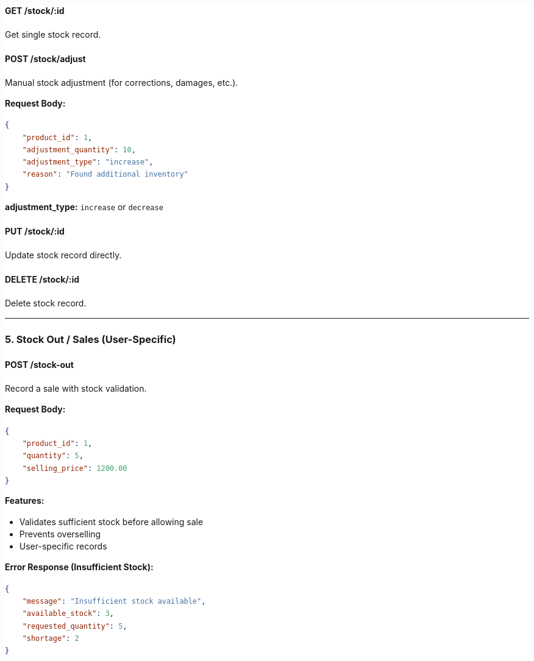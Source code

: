 #### GET /stock/:id
Get single stock record.

#### POST /stock/adjust
Manual stock adjustment (for corrections, damages, etc.).

**Request Body:**
```json
{
    "product_id": 1,
    "adjustment_quantity": 10,
    "adjustment_type": "increase",
    "reason": "Found additional inventory"
}
```

**adjustment_type:** `increase` or `decrease`

#### PUT /stock/:id
Update stock record directly.

#### DELETE /stock/:id
Delete stock record.

---

### 5. Stock Out / Sales (User-Specific)

#### POST /stock-out
Record a sale with stock validation.

**Request Body:**
```json
{
    "product_id": 1,
    "quantity": 5,
    "selling_price": 1200.00
}
```

**Features:**
- Validates sufficient stock before allowing sale
- Prevents overselling
- User-specific records

**Error Response (Insufficient Stock):**
```json
{
    "message": "Insufficient stock available",
    "available_stock": 3,
    "requested_quantity": 5,
    "shortage": 2
}
```
